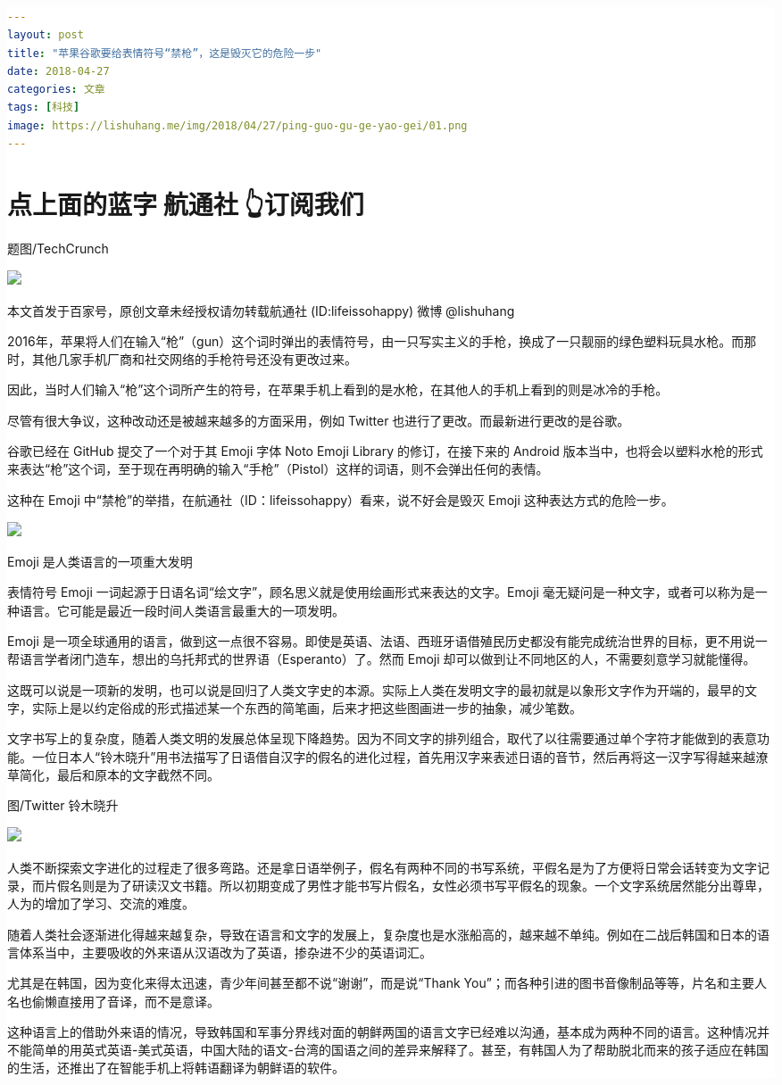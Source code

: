 ```yaml
---
layout: post
title: "苹果谷歌要给表情符号“禁枪”，这是毁灭它的危险一步"
date: 2018-04-27
categories: 文章
tags: [科技]
image: https://lishuhang.me/img/2018/04/27/ping-guo-gu-ge-yao-gei/01.png
---
```


# 点上面的蓝字 航通社 👆订阅我们

题图/TechCrunch

![](https://mmbiz.qpic.cn/mmbiz_jpg/AdRKyBVLoHKckTHicYC8QbV65egD67EWXwqw58PWicRG4f58wa51v8cibv9TKhiaT6Sd0w3ekUhdNibdOtBokSJQtkg/640?wx_fmt=jpeg)

本文首发于百家号，原创文章未经授权请勿转载航通社 (ID:lifeissohappy) 微博 @lishuhang

2016年，苹果将人们在输入“枪”（gun）这个词时弹出的表情符号，由一只写实主义的手枪，换成了一只靓丽的绿色塑料玩具水枪。而那时，其他几家手机厂商和社交网络的手枪符号还没有更改过来。

因此，当时人们输入“枪”这个词所产生的符号，在苹果手机上看到的是水枪，在其他人的手机上看到的则是冰冷的手枪。

尽管有很大争议，这种改动还是被越来越多的方面采用，例如 Twitter 也进行了更改。而最新进行更改的是谷歌。

谷歌已经在 GitHub 提交了一个对于其 Emoji 字体 Noto Emoji Library 的修订，在接下来的 Android 版本当中，也将会以塑料水枪的形式来表达“枪”这个词，至于现在再明确的输入“手枪”（Pistol）这样的词语，则不会弹出任何的表情。

这种在 Emoji 中“禁枪”的举措，在航通社（ID：lifeissohappy）看来，说不好会是毁灭 Emoji 这种表达方式的危险一步。

![](https://lishuhang.me/img/2018/04/27/ping-guo-gu-ge-yao-gei/01.png)

Emoji 是人类语言的一项重大发明

表情符号 Emoji 一词起源于日语名词“绘文字”，顾名思义就是使用绘画形式来表达的文字。Emoji 毫无疑问是一种文字，或者可以称为是一种语言。它可能是最近一段时间人类语言最重大的一项发明。

Emoji 是一项全球通用的语言，做到这一点很不容易。即使是英语、法语、西班牙语借殖民历史都没有能完成统治世界的目标，更不用说一帮语言学者闭门造车，想出的乌托邦式的世界语（Esperanto）了。然而 Emoji 却可以做到让不同地区的人，不需要刻意学习就能懂得。

这既可以说是一项新的发明，也可以说是回归了人类文字史的本源。实际上人类在发明文字的最初就是以象形文字作为开端的，最早的文字，实际上是以约定俗成的形式描述某一个东西的简笔画，后来才把这些图画进一步的抽象，减少笔数。

文字书写上的复杂度，随着人类文明的发展总体呈现下降趋势。因为不同文字的排列组合，取代了以往需要通过单个字符才能做到的表意功能。一位日本人“铃木晓升”用书法描写了日语借自汉字的假名的进化过程，首先用汉字来表述日语的音节，然后再将这一汉字写得越来越潦草简化，最后和原本的文字截然不同。

图/Twitter 铃木晓升

![](https://lishuhang.me/img/2018/04/27/ping-guo-gu-ge-yao-gei/02.jpg)

人类不断探索文字进化的过程走了很多弯路。还是拿日语举例子，假名有两种不同的书写系统，平假名是为了方便将日常会话转变为文字记录，而片假名则是为了研读汉文书籍。所以初期变成了男性才能书写片假名，女性必须书写平假名的现象。一个文字系统居然能分出尊卑，人为的增加了学习、交流的难度。

随着人类社会逐渐进化得越来越复杂，导致在语言和文字的发展上，复杂度也是水涨船高的，越来越不单纯。例如在二战后韩国和日本的语言体系当中，主要吸收的外来语从汉语改为了英语，掺杂进不少的英语词汇。

尤其是在韩国，因为变化来得太迅速，青少年间甚至都不说“谢谢”，而是说“Thank You”；而各种引进的图书音像制品等等，片名和主要人名也偷懒直接用了音译，而不是意译。

这种语言上的借助外来语的情况，导致韩国和军事分界线对面的朝鲜两国的语言文字已经难以沟通，基本成为两种不同的语言。这种情况并不能简单的用英式英语-美式英语，中国大陆的语文-台湾的国语之间的差异来解释了。甚至，有韩国人为了帮助脱北而来的孩子适应在韩国的生活，还推出了在智能手机上将韩语翻译为朝鲜语的软件。
